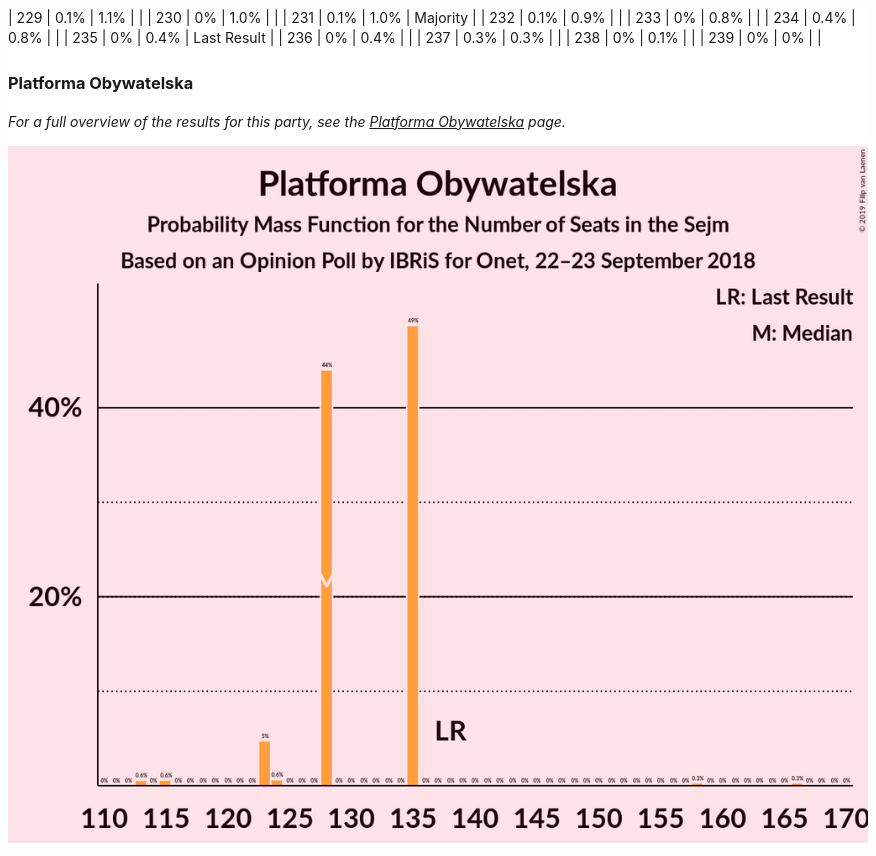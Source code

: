 | 229 | 0.1% | 1.1% |  |
| 230 | 0% | 1.0% |  |
| 231 | 0.1% | 1.0% | Majority |
| 232 | 0.1% | 0.9% |  |
| 233 | 0% | 0.8% |  |
| 234 | 0.4% | 0.8% |  |
| 235 | 0% | 0.4% | Last Result |
| 236 | 0% | 0.4% |  |
| 237 | 0.3% | 0.3% |  |
| 238 | 0% | 0.1% |  |
| 239 | 0% | 0% |  |

### Platforma Obywatelska

*For a full overview of the results for this party, see the [Platforma Obywatelska](party-platformaobywatelska.html) page.*

![Graph with seats probability mass function not yet produced](2018-09-23-IBRiS-seats-pmf-platformaobywatelska.png "Seats Probability Mass Function")
